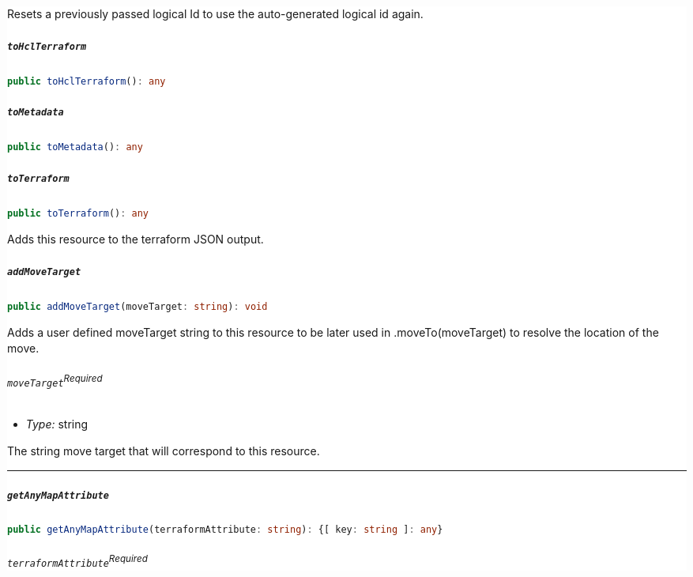 Resets a previously passed logical Id to use the auto-generated logical id again.

##### `toHclTerraform` <a name="toHclTerraform" id="@cdktf/provider-cloudflare.accessRule.AccessRule.toHclTerraform"></a>

```typescript
public toHclTerraform(): any
```

##### `toMetadata` <a name="toMetadata" id="@cdktf/provider-cloudflare.accessRule.AccessRule.toMetadata"></a>

```typescript
public toMetadata(): any
```

##### `toTerraform` <a name="toTerraform" id="@cdktf/provider-cloudflare.accessRule.AccessRule.toTerraform"></a>

```typescript
public toTerraform(): any
```

Adds this resource to the terraform JSON output.

##### `addMoveTarget` <a name="addMoveTarget" id="@cdktf/provider-cloudflare.accessRule.AccessRule.addMoveTarget"></a>

```typescript
public addMoveTarget(moveTarget: string): void
```

Adds a user defined moveTarget string to this resource to be later used in .moveTo(moveTarget) to resolve the location of the move.

###### `moveTarget`<sup>Required</sup> <a name="moveTarget" id="@cdktf/provider-cloudflare.accessRule.AccessRule.addMoveTarget.parameter.moveTarget"></a>

- *Type:* string

The string move target that will correspond to this resource.

---

##### `getAnyMapAttribute` <a name="getAnyMapAttribute" id="@cdktf/provider-cloudflare.accessRule.AccessRule.getAnyMapAttribute"></a>

```typescript
public getAnyMapAttribute(terraformAttribute: string): {[ key: string ]: any}
```

###### `terraformAttribute`<sup>Required</sup> <a name="terraformAttribute" id="@cdktf/provider-cloudflare.accessRule.AccessRule.getAnyMapAttribute.parameter.terraformAttribute"></a>

